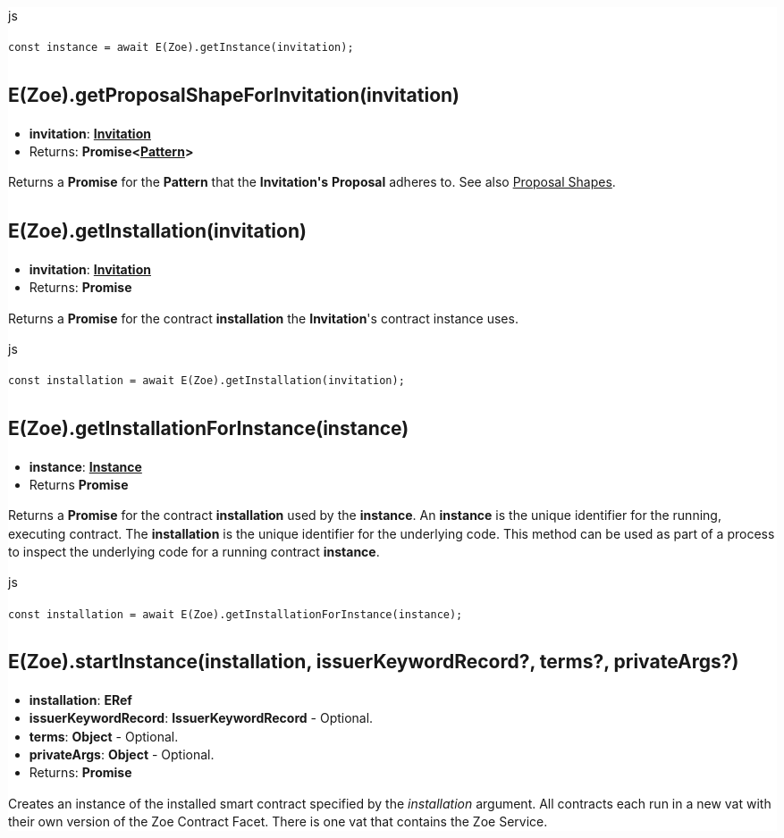 js
```
const instance = await E(Zoe).getInstance(invitation);
```

E(Zoe).getProposalShapeForInvitation(invitation) [​](#e-zoe-getproposalshapeforinvitation-invitation)
-----------------------------------------------------------------------------------------------------

* **invitation**: **[Invitation](./zoe-data-types.html#invitation)**
* Returns: **Promise<[Pattern](https://github.com/endojs/endo/tree/master/packages/patterns#readme)>**

Returns a **Promise** for the **Pattern** that the **Invitation's** **Proposal** adheres to. See also [Proposal Shapes](./zoe-contract-facet.html#proposal-shapes).

E(Zoe).getInstallation(invitation) [​](#e-zoe-getinstallation-invitation)
-------------------------------------------------------------------------

* **invitation**: **[Invitation](./zoe-data-types.html#invitation)**
* Returns: **Promise<Installation>**

Returns a **Promise** for the contract **installation** the **Invitation**'s contract instance uses.

js
```
const installation = await E(Zoe).getInstallation(invitation);
```

E(Zoe).getInstallationForInstance(instance) [​](#e-zoe-getinstallationforinstance-instance)
-------------------------------------------------------------------------------------------

* **instance**: **[Instance](./zoe-data-types.html#instance)**
* Returns **Promise<Installation>**

Returns a **Promise** for the contract **installation** used by the **instance**. An **instance** is the unique identifier for the running, executing contract. The **installation** is the unique identifier for the underlying code. This method can be used as part of a process to inspect the underlying code for a running contract **instance**.

js
```
const installation = await E(Zoe).getInstallationForInstance(instance);
```

E(Zoe).startInstance(installation, issuerKeywordRecord?, terms?, privateArgs?) [​](#e-zoe-startinstance-installation-issuerkeywordrecord-terms-privateargs)
-----------------------------------------------------------------------------------------------------------------------------------------------------------

* **installation**: **ERef<Installation>**
* **issuerKeywordRecord**: **IssuerKeywordRecord** - Optional.
* **terms**: **Object** - Optional.
* **privateArgs**: **Object** - Optional.
* Returns: **Promise<StartInstanceResult>**

Creates an instance of the installed smart contract specified by the *installation* argument. All contracts each run in a new vat with their own version of the Zoe Contract Facet. There is one vat that contains the Zoe Service.
